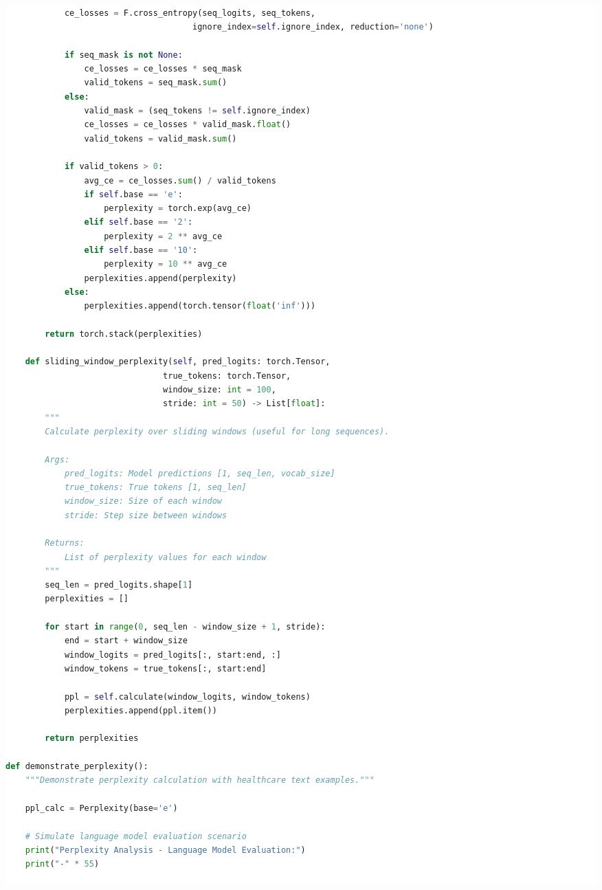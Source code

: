 ```python
            ce_losses = F.cross_entropy(seq_logits, seq_tokens, 
                                      ignore_index=self.ignore_index, reduction='none')
            
            if seq_mask is not None:
                ce_losses = ce_losses * seq_mask
                valid_tokens = seq_mask.sum()
            else:
                valid_mask = (seq_tokens != self.ignore_index)
                ce_losses = ce_losses * valid_mask.float()
                valid_tokens = valid_mask.sum()
            
            if valid_tokens > 0:
                avg_ce = ce_losses.sum() / valid_tokens
                if self.base == 'e':
                    perplexity = torch.exp(avg_ce)
                elif self.base == '2':
                    perplexity = 2 ** avg_ce
                elif self.base == '10':
                    perplexity = 10 ** avg_ce
                perplexities.append(perplexity)
            else:
                perplexities.append(torch.tensor(float('inf')))
        
        return torch.stack(perplexities)
    
    def sliding_window_perplexity(self, pred_logits: torch.Tensor, 
                                true_tokens: torch.Tensor,
                                window_size: int = 100,
                                stride: int = 50) -> List[float]:
        """
        Calculate perplexity over sliding windows (useful for long sequences).
        
        Args:
            pred_logits: Model predictions [1, seq_len, vocab_size]
            true_tokens: True tokens [1, seq_len]
            window_size: Size of each window
            stride: Step size between windows
            
        Returns:
            List of perplexity values for each window
        """
        seq_len = pred_logits.shape[1]
        perplexities = []
        
        for start in range(0, seq_len - window_size + 1, stride):
            end = start + window_size
            window_logits = pred_logits[:, start:end, :]
            window_tokens = true_tokens[:, start:end]
            
            ppl = self.calculate(window_logits, window_tokens)
            perplexities.append(ppl.item())
        
        return perplexities

def demonstrate_perplexity():
    """Demonstrate perplexity calculation with healthcare text examples."""
    
    ppl_calc = Perplexity(base='e')
    
    # Simulate language model evaluation scenario
    print("Perplexity Analysis - Language Model Evaluation:")
    print("-" * 55)
    
```